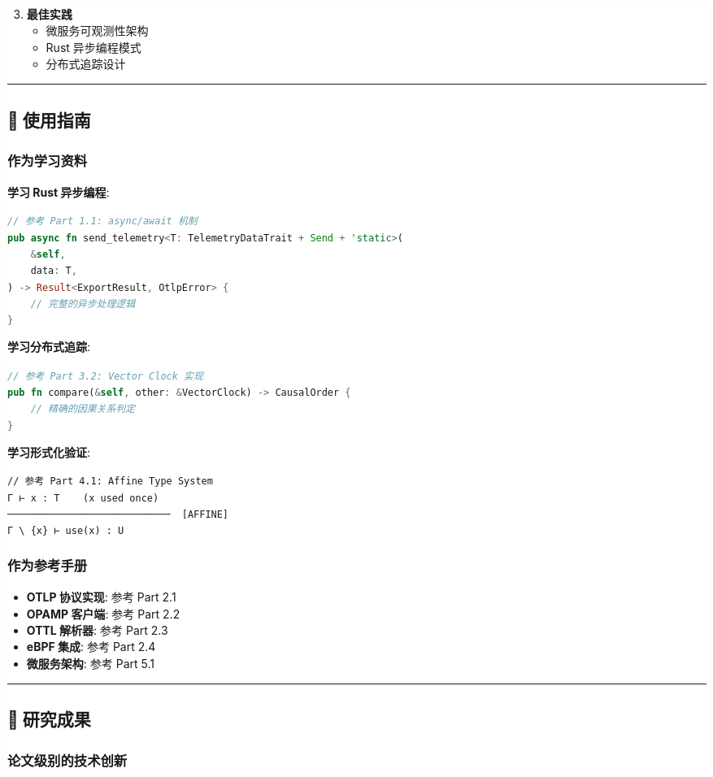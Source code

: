 3. **最佳实践**
   - 微服务可观测性架构
   - Rust 异步编程模式
   - 分布式追踪设计

---

## 📖 使用指南

### 作为学习资料

**学习 Rust 异步编程**:

```rust
// 参考 Part 1.1: async/await 机制
pub async fn send_telemetry<T: TelemetryDataTrait + Send + 'static>(
    &self,
    data: T,
) -> Result<ExportResult, OtlpError> {
    // 完整的异步处理逻辑
}
```

**学习分布式追踪**:

```rust
// 参考 Part 3.2: Vector Clock 实现
pub fn compare(&self, other: &VectorClock) -> CausalOrder {
    // 精确的因果关系判定
}
```

**学习形式化验证**:

```text
// 参考 Part 4.1: Affine Type System
Γ ⊢ x : T    (x used once)
────────────────────────────  [AFFINE]
Γ \ {x} ⊢ use(x) : U
```

### 作为参考手册

- **OTLP 协议实现**: 参考 Part 2.1
- **OPAMP 客户端**: 参考 Part 2.2
- **OTTL 解析器**: 参考 Part 2.3
- **eBPF 集成**: 参考 Part 2.4
- **微服务架构**: 参考 Part 5.1

---

## 🔬 研究成果

### 论文级别的技术创新
